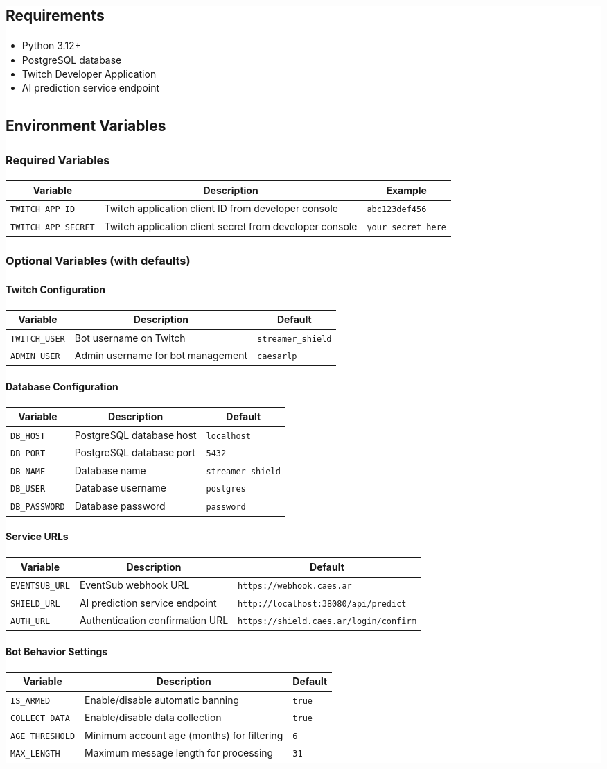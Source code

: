 ## Requirements

- Python 3.12+
- PostgreSQL database
- Twitch Developer Application
- AI prediction service endpoint

## Environment Variables

### Required Variables

| Variable | Description | Example |
|----------|-------------|---------|
| `TWITCH_APP_ID` | Twitch application client ID from developer console | `abc123def456` |
| `TWITCH_APP_SECRET` | Twitch application client secret from developer console | `your_secret_here` |

### Optional Variables (with defaults)

#### Twitch Configuration
| Variable | Description | Default |
|----------|-------------|---------|
| `TWITCH_USER` | Bot username on Twitch | `streamer_shield` |
| `ADMIN_USER` | Admin username for bot management | `caesarlp` |

#### Database Configuration
| Variable | Description | Default |
|----------|-------------|---------|
| `DB_HOST` | PostgreSQL database host | `localhost` |
| `DB_PORT` | PostgreSQL database port | `5432` |
| `DB_NAME` | Database name | `streamer_shield` |
| `DB_USER` | Database username | `postgres` |
| `DB_PASSWORD` | Database password | `password` |

#### Service URLs
| Variable | Description | Default |
|----------|-------------|---------|
| `EVENTSUB_URL` | EventSub webhook URL | `https://webhook.caes.ar` |
| `SHIELD_URL` | AI prediction service endpoint | `http://localhost:38080/api/predict` |
| `AUTH_URL` | Authentication confirmation URL | `https://shield.caes.ar/login/confirm` |

#### Bot Behavior Settings
| Variable | Description | Default |
|----------|-------------|---------|
| `IS_ARMED` | Enable/disable automatic banning | `true` |
| `COLLECT_DATA` | Enable/disable data collection | `true` |
| `AGE_THRESHOLD` | Minimum account age (months) for filtering | `6` |
| `MAX_LENGTH` | Maximum message length for processing | `31` |
